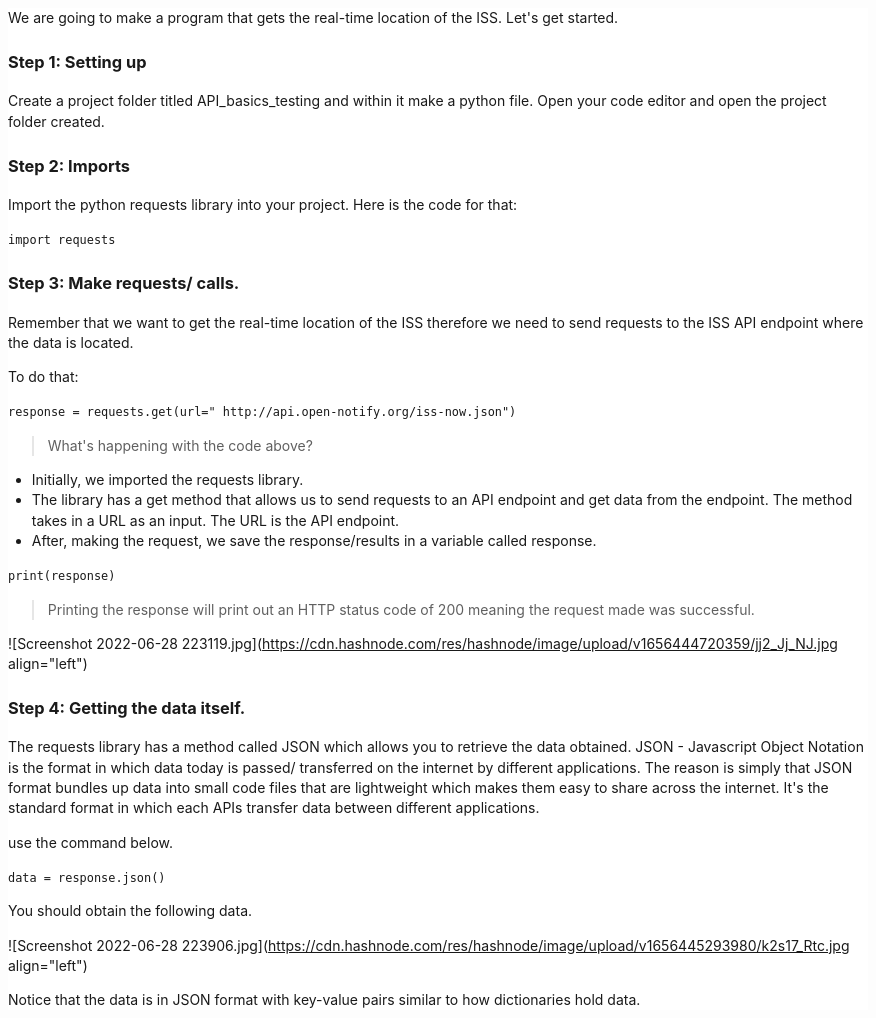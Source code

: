 We are going to make a program that gets the real-time location of the ISS. Let's get started.

### Step 1: Setting up
Create a project folder titled API_basics_testing and within it make a python file. Open your code editor and open the project folder created.

### Step 2: Imports
Import the python requests library into your project. Here is the code for that:

```
import requests
``` 
### Step 3: Make requests/ calls.
Remember that we want to get the real-time location of the ISS therefore we need to send requests to the ISS API endpoint where the data is located.

To do that:

```
response = requests.get(url=" http://api.open-notify.org/iss-now.json")
``` 
> What's happening with the code above?

- Initially, we imported the requests library. 
- The library has a get method that allows us to send requests to an API endpoint and get data from the endpoint. The method takes in a URL as an input. The URL is the API endpoint.
- After, making the request, we save the response/results in a variable called response.

```
print(response)
``` 
> Printing the response will print out an HTTP status code of 200 meaning the request made was successful.

![Screenshot 2022-06-28 223119.jpg](https://cdn.hashnode.com/res/hashnode/image/upload/v1656444720359/jj2_Jj_NJ.jpg align="left")


### Step 4: Getting the data itself.
The requests library has a method called JSON which allows you to retrieve the data obtained. 
JSON - Javascript Object Notation is the format in which data today is passed/ transferred on the internet by different applications. The reason is simply that JSON format bundles up data into small code files that are lightweight which makes them easy to share across the internet. It's the standard format in which each APIs transfer data between different applications.


use the command below.

```
data = response.json()
``` 
You should obtain the following data. 

![Screenshot 2022-06-28 223906.jpg](https://cdn.hashnode.com/res/hashnode/image/upload/v1656445293980/k2s17_Rtc.jpg align="left")

Notice that the data is in JSON format with key-value pairs similar to how dictionaries hold data. 
